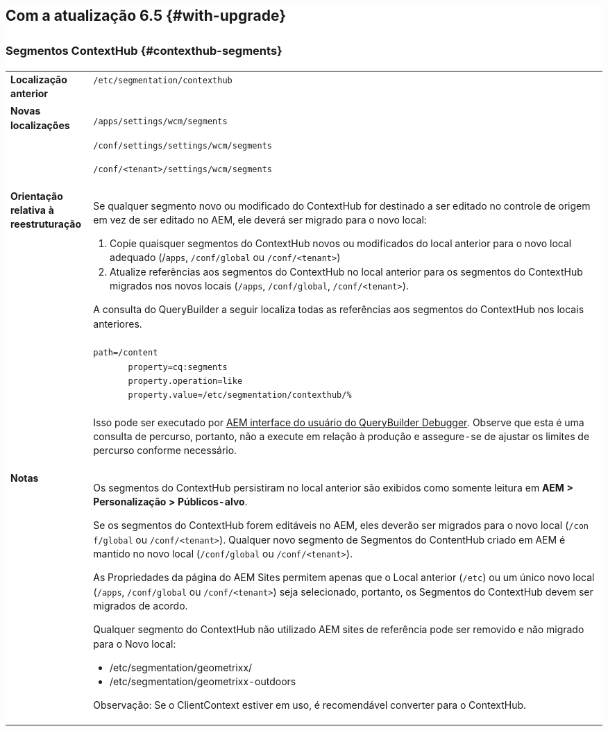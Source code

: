 ## Com a atualização 6.5 {#with-upgrade}

### Segmentos ContextHub {#contexthub-segments}

<table>
 <tbody>
  <tr>
   <td><strong>Localização anterior</strong></td>
   <td><code>/etc/segmentation/contexthub</code></td>
  </tr>
  <tr>
   <td><strong>Novas localizações</strong></td>
   <td><p><code>/apps/settings/wcm/segments</code> </p> <p><code>/conf/settings/settings/wcm/segments</code> </p> <p><code>/conf/&lt;tenant&gt;/settings/wcm/segments</code></p> </td>
  </tr>
  <tr>
   <td><strong>Orientação relativa à reestruturação</strong></td>
   <td><p>Se qualquer segmento novo ou modificado do ContextHub for destinado a ser editado no controle de origem em vez de ser editado no AEM, ele deverá ser migrado para o novo local:</p>
    <ol>
     <li>Copie quaisquer segmentos do ContextHub novos ou modificados do local anterior para o novo local adequado (/<code>apps</code>, <code>/conf/global</code> ou <code>/conf/&lt;tenant&gt;</code>)</li>
     <li>Atualize referências aos segmentos do ContextHub no local anterior para os segmentos do ContextHub migrados nos novos locais (<code>/apps</code>, <code>/conf/global</code>, <code>/conf/&lt;tenant&gt;</code>).</li>
    </ol> <p>A consulta do QueryBuilder a seguir localiza todas as referências aos segmentos do ContextHub nos locais anteriores.<br /> <br /> <code class="code">path=/content
       property=cq:segments
       property.operation=like
       property.value=/etc/segmentation/contexthub/%</code><br /> <br /> Isso pode ser executado por  <a href="/help/sites-developing/querybuilder-api.md" target="_blank">AEM interface do usuário do QueryBuilder Debugger</a>. Observe que esta é uma consulta de percurso, portanto, não a execute em relação à produção e assegure-se de ajustar os limites de percurso conforme necessário.</p> </td>
  </tr>
  <tr>
   <td><strong>Notas</strong></td>
   <td><p>Os segmentos do ContextHub persistiram no local anterior são exibidos como somente leitura em <strong>AEM &gt; Personalização &gt; Públicos-alvo</strong>.</p> <p>Se os segmentos do ContextHub forem editáveis no AEM, eles deverão ser migrados para o novo local (<code>/conf/global</code> ou <code>/conf/&lt;tenant&gt;</code>). Qualquer novo segmento de Segmentos do ContentHub criado em AEM é mantido no novo local (<code>/conf/global</code> ou <code>/conf/&lt;tenant&gt;</code>).</p> <p>As Propriedades da página do AEM Sites permitem apenas que o Local anterior (<code>/etc</code>) ou um único novo local (<code>/apps</code>, <code>/conf/global</code> ou <code>/conf/&lt;tenant&gt;</code>) seja selecionado, portanto, os Segmentos do ContextHub devem ser migrados de acordo.</p> <p>Qualquer segmento do ContextHub não utilizado AEM sites de referência pode ser removido e não migrado para o Novo local:</p>
    <ul>
     <li>/etc/segmentation/geometrixx/</li>
     <li>/etc/segmentation/geometrixx-outdoors</li>
    </ul> <p>Observação: Se o ClientContext estiver em uso, é recomendável converter para o ContextHub.</p> </td>
  </tr>
 </tbody>
</table>
